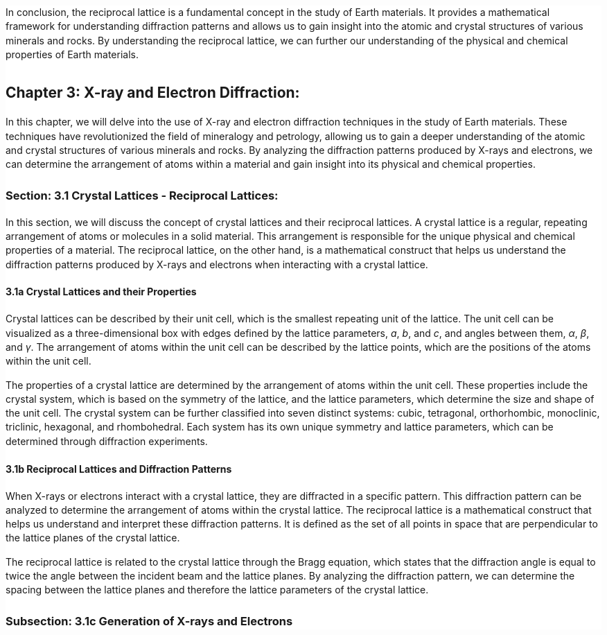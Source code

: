 In conclusion, the reciprocal lattice is a fundamental concept in the study of Earth materials. It provides a mathematical framework for understanding diffraction patterns and allows us to gain insight into the atomic and crystal structures of various minerals and rocks. By understanding the reciprocal lattice, we can further our understanding of the physical and chemical properties of Earth materials.


## Chapter 3: X-ray and Electron Diffraction:

In this chapter, we will delve into the use of X-ray and electron diffraction techniques in the study of Earth materials. These techniques have revolutionized the field of mineralogy and petrology, allowing us to gain a deeper understanding of the atomic and crystal structures of various minerals and rocks. By analyzing the diffraction patterns produced by X-rays and electrons, we can determine the arrangement of atoms within a material and gain insight into its physical and chemical properties.

### Section: 3.1 Crystal Lattices - Reciprocal Lattices:

In this section, we will discuss the concept of crystal lattices and their reciprocal lattices. A crystal lattice is a regular, repeating arrangement of atoms or molecules in a solid material. This arrangement is responsible for the unique physical and chemical properties of a material. The reciprocal lattice, on the other hand, is a mathematical construct that helps us understand the diffraction patterns produced by X-rays and electrons when interacting with a crystal lattice.

#### 3.1a Crystal Lattices and their Properties

Crystal lattices can be described by their unit cell, which is the smallest repeating unit of the lattice. The unit cell can be visualized as a three-dimensional box with edges defined by the lattice parameters, $a$, $b$, and $c$, and angles between them, $\alpha$, $\beta$, and $\gamma$. The arrangement of atoms within the unit cell can be described by the lattice points, which are the positions of the atoms within the unit cell.

The properties of a crystal lattice are determined by the arrangement of atoms within the unit cell. These properties include the crystal system, which is based on the symmetry of the lattice, and the lattice parameters, which determine the size and shape of the unit cell. The crystal system can be further classified into seven distinct systems: cubic, tetragonal, orthorhombic, monoclinic, triclinic, hexagonal, and rhombohedral. Each system has its own unique symmetry and lattice parameters, which can be determined through diffraction experiments.

#### 3.1b Reciprocal Lattices and Diffraction Patterns

When X-rays or electrons interact with a crystal lattice, they are diffracted in a specific pattern. This diffraction pattern can be analyzed to determine the arrangement of atoms within the crystal lattice. The reciprocal lattice is a mathematical construct that helps us understand and interpret these diffraction patterns. It is defined as the set of all points in space that are perpendicular to the lattice planes of the crystal lattice.

The reciprocal lattice is related to the crystal lattice through the Bragg equation, which states that the diffraction angle is equal to twice the angle between the incident beam and the lattice planes. By analyzing the diffraction pattern, we can determine the spacing between the lattice planes and therefore the lattice parameters of the crystal lattice.

### Subsection: 3.1c Generation of X-rays and Electrons
